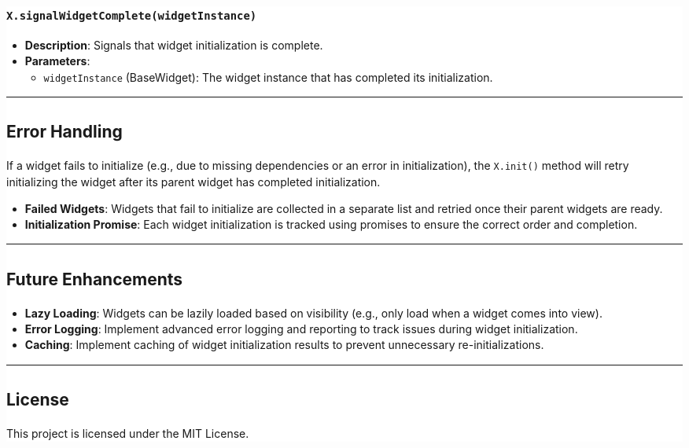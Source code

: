 ### `X.signalWidgetComplete(widgetInstance)`

- **Description**: Signals that widget initialization is complete.
- **Parameters**:
  - `widgetInstance` (BaseWidget): The widget instance that has completed its initialization.

---

## Error Handling

If a widget fails to initialize (e.g., due to missing dependencies or an error in initialization), the `X.init()` method will retry initializing the widget after its parent widget has completed initialization.

- **Failed Widgets**: Widgets that fail to initialize are collected in a separate list and retried once their parent widgets are ready.
- **Initialization Promise**: Each widget initialization is tracked using promises to ensure the correct order and completion.

---

## Future Enhancements

- **Lazy Loading**: Widgets can be lazily loaded based on visibility (e.g., only load when a widget comes into view).
- **Error Logging**: Implement advanced error logging and reporting to track issues during widget initialization.
- **Caching**: Implement caching of widget initialization results to prevent unnecessary re-initializations.

---

## License

This project is licensed under the MIT License.
